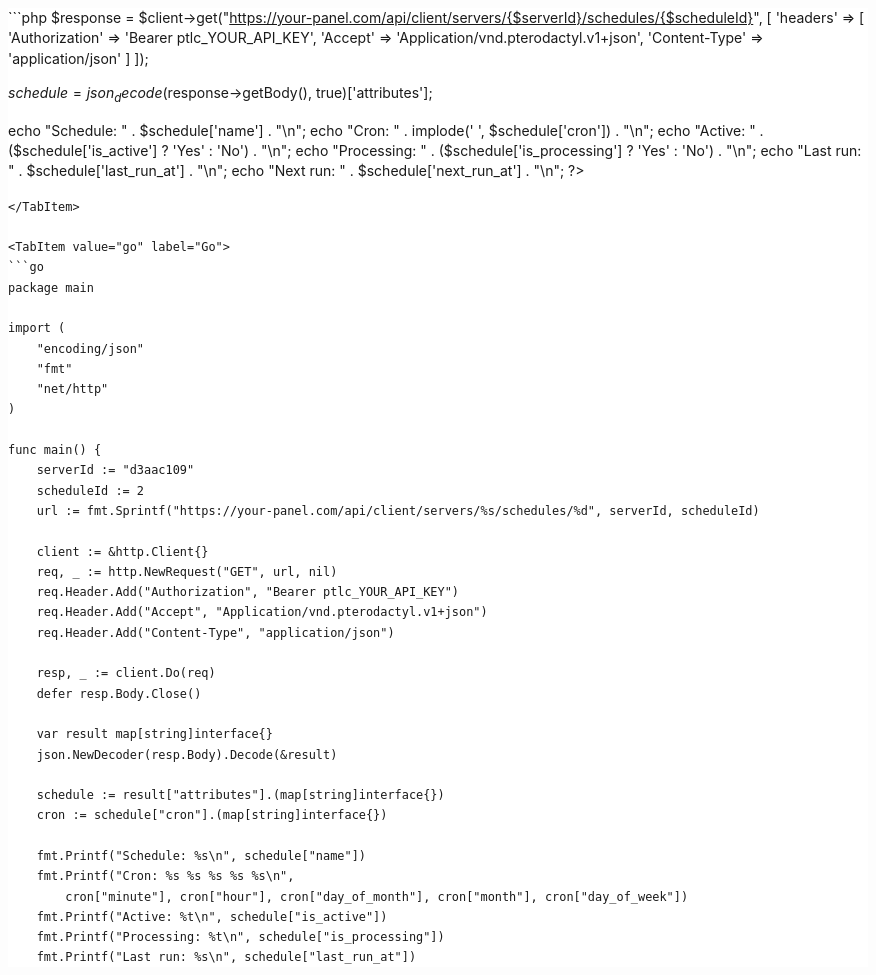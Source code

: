 <TabItem value="php" label="PHP">
```php
<?php
$serverId = 'd3aac109';
$scheduleId = 2;
$client = new GuzzleHttp\Client();

$response = $client->get("https://your-panel.com/api/client/servers/{$serverId}/schedules/{$scheduleId}", [
    'headers' => [
        'Authorization' => 'Bearer ptlc_YOUR_API_KEY',
        'Accept' => 'Application/vnd.pterodactyl.v1+json',
        'Content-Type' => 'application/json'
    ]
]);

$schedule = json_decode($response->getBody(), true)['attributes'];

echo "Schedule: " . $schedule['name'] . "\n";
echo "Cron: " . implode(' ', $schedule['cron']) . "\n";
echo "Active: " . ($schedule['is_active'] ? 'Yes' : 'No') . "\n";
echo "Processing: " . ($schedule['is_processing'] ? 'Yes' : 'No') . "\n";
echo "Last run: " . $schedule['last_run_at'] . "\n";
echo "Next run: " . $schedule['next_run_at'] . "\n";
?>
```
</TabItem>

<TabItem value="go" label="Go">
```go
package main

import (
    "encoding/json"
    "fmt"
    "net/http"
)

func main() {
    serverId := "d3aac109"
    scheduleId := 2
    url := fmt.Sprintf("https://your-panel.com/api/client/servers/%s/schedules/%d", serverId, scheduleId)
    
    client := &http.Client{}
    req, _ := http.NewRequest("GET", url, nil)
    req.Header.Add("Authorization", "Bearer ptlc_YOUR_API_KEY")
    req.Header.Add("Accept", "Application/vnd.pterodactyl.v1+json")
    req.Header.Add("Content-Type", "application/json")
    
    resp, _ := client.Do(req)
    defer resp.Body.Close()
    
    var result map[string]interface{}
    json.NewDecoder(resp.Body).Decode(&result)
    
    schedule := result["attributes"].(map[string]interface{})
    cron := schedule["cron"].(map[string]interface{})
    
    fmt.Printf("Schedule: %s\n", schedule["name"])
    fmt.Printf("Cron: %s %s %s %s %s\n", 
        cron["minute"], cron["hour"], cron["day_of_month"], cron["month"], cron["day_of_week"])
    fmt.Printf("Active: %t\n", schedule["is_active"])
    fmt.Printf("Processing: %t\n", schedule["is_processing"])
    fmt.Printf("Last run: %s\n", schedule["last_run_at"])
```